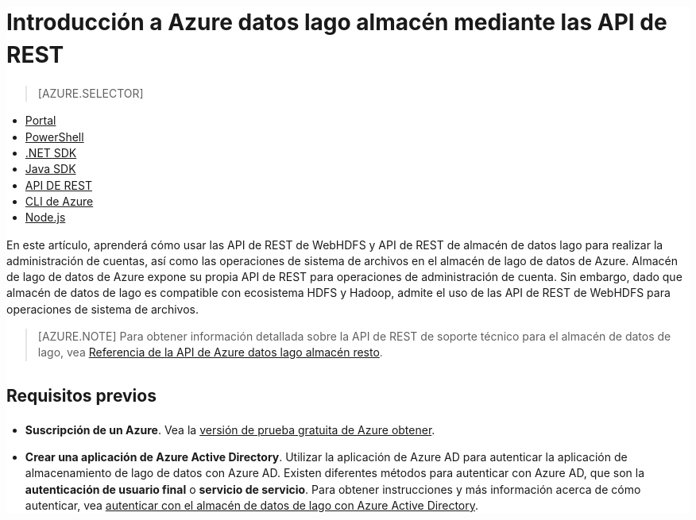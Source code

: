 <properties 
   pageTitle="Introducción a la tienda de lago de datos con la API de REST | Microsoft Azure" 
   description="Usar las API de REST de WebHDFS para realizar operaciones en el almacén de datos de lago" 
   services="data-lake-store" 
   documentationCenter="" 
   authors="nitinme" 
   manager="jhubbard" 
   editor="cgronlun"/>
 
<tags
   ms.service="data-lake-store"
   ms.devlang="na"
   ms.topic="get-started-article"
   ms.tgt_pltfrm="na"
   ms.workload="big-data" 
   ms.date="09/27/2016"
   ms.author="nitinme"/>

# <a name="get-started-with-azure-data-lake-store-using-rest-apis"></a>Introducción a Azure datos lago almacén mediante las API de REST

> [AZURE.SELECTOR]
- [Portal](data-lake-store-get-started-portal.md)
- [PowerShell](data-lake-store-get-started-powershell.md)
- [.NET SDK](data-lake-store-get-started-net-sdk.md)
- [Java SDK](data-lake-store-get-started-java-sdk.md)
- [API DE REST](data-lake-store-get-started-rest-api.md)
- [CLI de Azure](data-lake-store-get-started-cli.md)
- [Node.js](data-lake-store-manage-use-nodejs.md)

En este artículo, aprenderá cómo usar las API de REST de WebHDFS y API de REST de almacén de datos lago para realizar la administración de cuentas, así como las operaciones de sistema de archivos en el almacén de lago de datos de Azure. Almacén de lago de datos de Azure expone su propia API de REST para operaciones de administración de cuenta. Sin embargo, dado que almacén de datos de lago es compatible con ecosistema HDFS y Hadoop, admite el uso de las API de REST de WebHDFS para operaciones de sistema de archivos.

>[AZURE.NOTE] Para obtener información detallada sobre la API de REST de soporte técnico para el almacén de datos de lago, vea [Referencia de la API de Azure datos lago almacén resto](https://msdn.microsoft.com/library/mt693424.aspx).

## <a name="prerequisites"></a>Requisitos previos

- **Suscripción de un Azure**. Vea la [versión de prueba gratuita de Azure obtener](https://azure.microsoft.com/pricing/free-trial/).

- **Crear una aplicación de Azure Active Directory**. Utilizar la aplicación de Azure AD para autenticar la aplicación de almacenamiento de lago de datos con Azure AD. Existen diferentes métodos para autenticar con Azure AD, que son la **autenticación de usuario final** o **servicio de servicio**. Para obtener instrucciones y más información acerca de cómo autenticar, vea [autenticar con el almacén de datos de lago con Azure Active Directory](data-lake-store-authenticate-using-active-directory.md).
